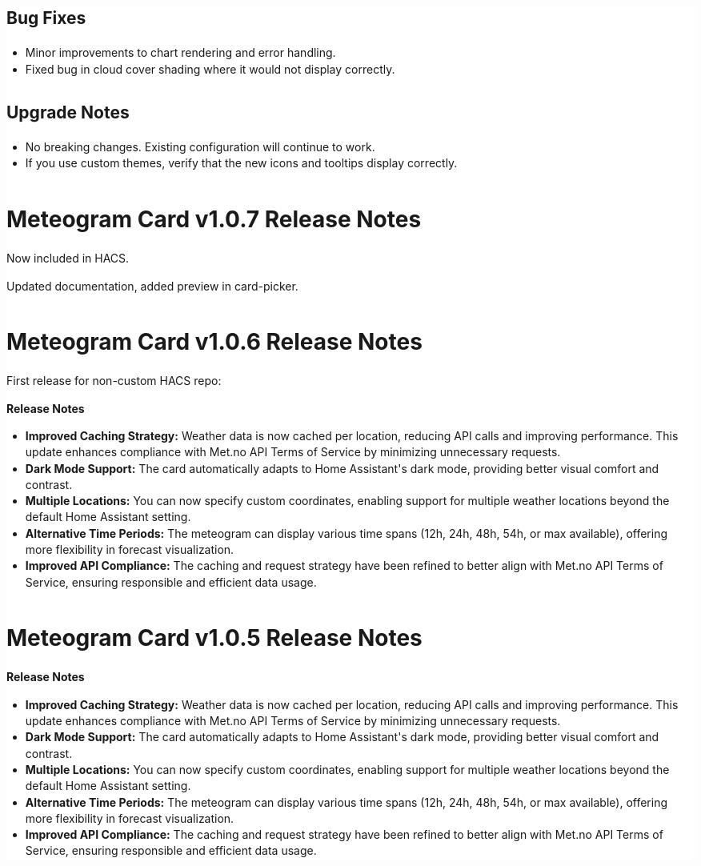 
## Bug Fixes

- Minor improvements to chart rendering and error handling.
- Fixed bug in cloud cover shading where it would not display correctly.


## Upgrade Notes

- No breaking changes. Existing configuration will continue to work.
- If you use custom themes, verify that the new icons and tooltips display correctly.

# Meteogram Card v1.0.7 Release Notes

Now included in HACS.

Updated documentation, added preview in card-picker.

# Meteogram Card v1.0.6 Release Notes

First release for non-custom HACS repo:

**Release Notes**

- **Improved Caching Strategy:** Weather data is now cached per location, reducing API calls and improving performance. This update enhances compliance with Met.no API Terms of Service by minimizing unnecessary requests.
- **Dark Mode Support:** The card automatically adapts to Home Assistant's dark mode, providing better visual comfort and contrast.
- **Multiple Locations:** You can now specify custom coordinates, enabling support for multiple weather locations beyond the default Home Assistant setting.
- **Alternative Time Periods:** The meteogram can display various time spans (12h, 24h, 48h, 54h, or max available), offering more flexibility in forecast visualization.
- **Improved API Compliance:** The caching and request strategy have been refined to better align with Met.no API Terms of Service, ensuring responsible and efficient data usage.

# Meteogram Card v1.0.5 Release Notes

**Release Notes**

- **Improved Caching Strategy:** Weather data is now cached per location, reducing API calls and improving performance. This update enhances compliance with Met.no API Terms of Service by minimizing unnecessary requests.
- **Dark Mode Support:** The card automatically adapts to Home Assistant's dark mode, providing better visual comfort and contrast.
- **Multiple Locations:** You can now specify custom coordinates, enabling support for multiple weather locations beyond the default Home Assistant setting.
- **Alternative Time Periods:** The meteogram can display various time spans (12h, 24h, 48h, 54h, or max available), offering more flexibility in forecast visualization.
- **Improved API Compliance:** The caching and request strategy have been refined to better align with Met.no API Terms of Service, ensuring responsible and efficient data usage.
